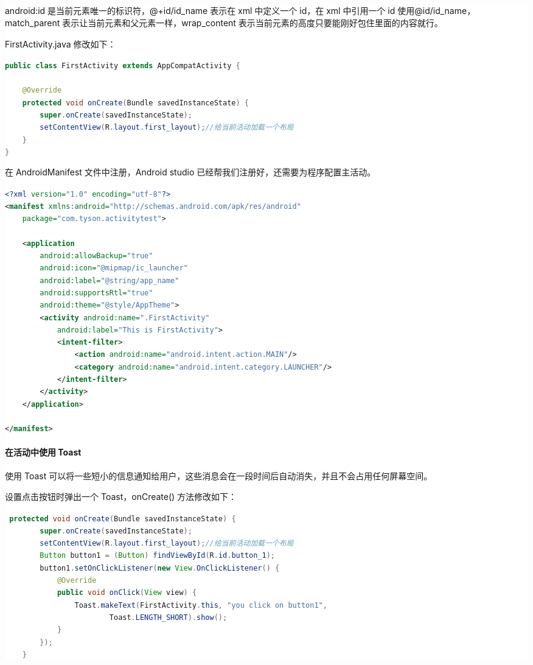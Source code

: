 
android:id 是当前元素唯一的标识符，@+id/id_name 表示在 xml 中定义一个 id，在 xml 中引用一个 id 使用@id/id_name，match_parent 表示让当前元素和父元素一样，wrap_content 表示当前元素的高度只要能刚好包住里面的内容就行。

FirstActivity.java 修改如下：

```java
public class FirstActivity extends AppCompatActivity {

    @Override
    protected void onCreate(Bundle savedInstanceState) {
        super.onCreate(savedInstanceState);
        setContentView(R.layout.first_layout);//给当前活动加载一个布局
    }
}
```

在 AndroidManifest 文件中注册，Android studio 已经帮我们注册好，还需要为程序配置主活动。

```xml
<?xml version="1.0" encoding="utf-8"?>
<manifest xmlns:android="http://schemas.android.com/apk/res/android"
    package="com.tyson.activitytest">

    <application
        android:allowBackup="true"
        android:icon="@mipmap/ic_launcher"
        android:label="@string/app_name"
        android:supportsRtl="true"
        android:theme="@style/AppTheme">
        <activity android:name=".FirstActivity"
            android:label="This is FirstActivity">
            <intent-filter>
                <action android:name="android.intent.action.MAIN"/>
                <category android:name="android.intent.category.LAUNCHER"/>
            </intent-filter>
        </activity>
    </application>

</manifest>
```

#### 在活动中使用 Toast

使用 Toast 可以将一些短小的信息通知给用户，这些消息会在一段时间后自动消失，并且不会占用任何屏幕空间。

设置点击按钮时弹出一个 Toast，onCreate() 方法修改如下：

```java
 protected void onCreate(Bundle savedInstanceState) {
        super.onCreate(savedInstanceState);
        setContentView(R.layout.first_layout);//给当前活动加载一个布局
        Button button1 = (Button) findViewById(R.id.button_1);
        button1.setOnClickListener(new View.OnClickListener() {
            @Override
            public void onClick(View view) {
                Toast.makeText(FirstActivity.this, "you click on button1",
                        Toast.LENGTH_SHORT).show();
            }
        });
    }
```
